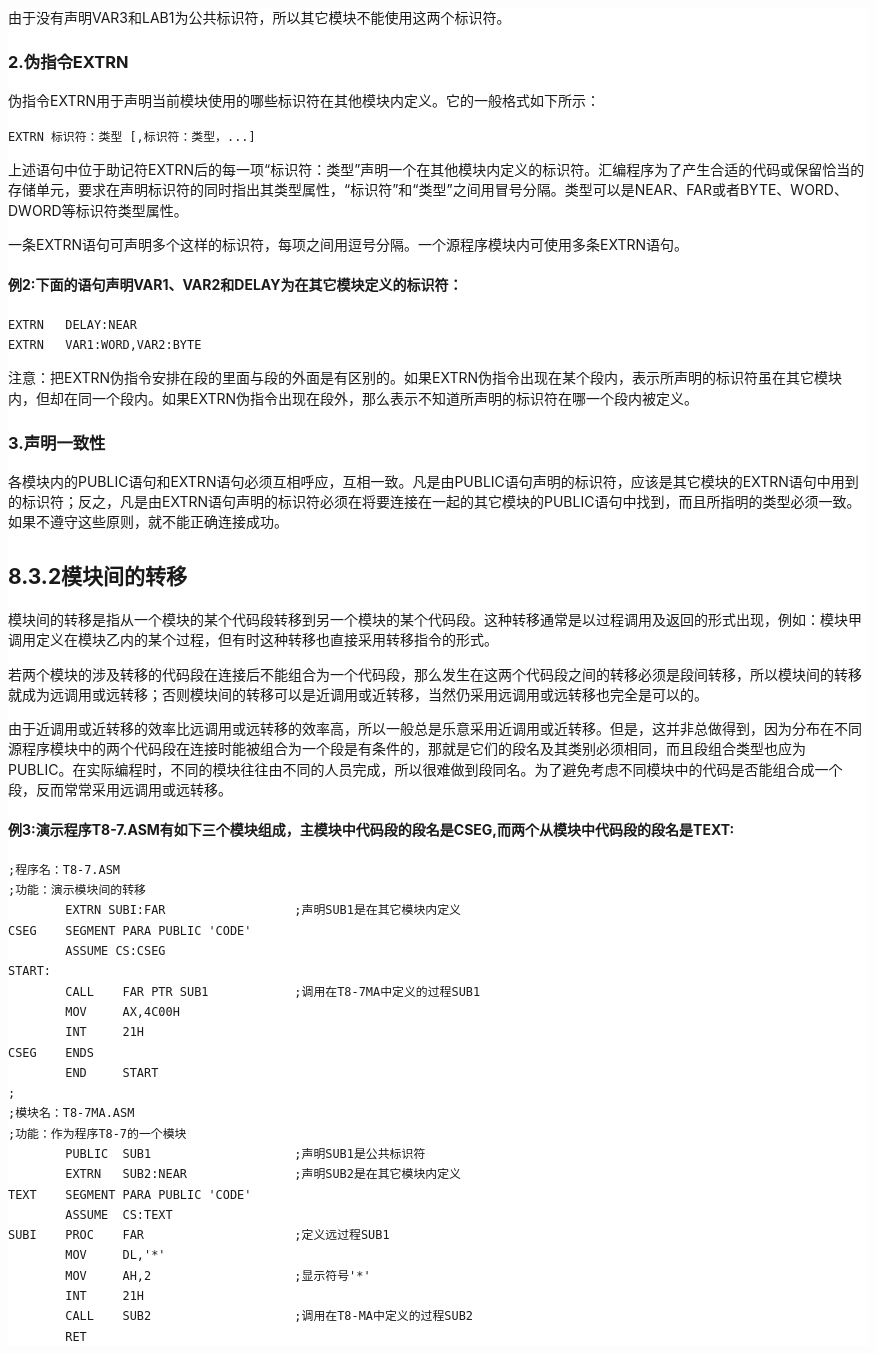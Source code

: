 由于没有声明VAR3和LAB1为公共标识符，所以其它模块不能使用这两个标识符。

### 2.伪指令EXTRN

伪指令EXTRN用于声明当前模块使用的哪些标识符在其他模块内定义。它的一般格式如下所示：

```assembly
EXTRN 标识符：类型 [,标识符：类型，...]
```

上述语句中位于助记符EXTRN后的每一项“标识符：类型”声明一个在其他模块内定义的标识符。汇编程序为了产生合适的代码或保留恰当的存储单元，要求在声明标识符的同时指出其类型属性，“标识符”和“类型”之间用冒号分隔。类型可以是NEAR、FAR或者BYTE、WORD、DWORD等标识符类型属性。

一条EXTRN语句可声明多个这样的标识符，每项之间用逗号分隔。一个源程序模块内可使用多条EXTRN语句。

#### 例2:下面的语句声明VAR1、VAR2和DELAY为在其它模块定义的标识符：

```assembly
EXTRN 	DELAY:NEAR
EXTRN 	VAR1:WORD,VAR2:BYTE
```

注意：把EXTRN伪指令安排在段的里面与段的外面是有区别的。如果EXTRN伪指令出现在某个段内，表示所声明的标识符虽在其它模块内，但却在同一个段内。如果EXTRN伪指令出现在段外，那么表示不知道所声明的标识符在哪一个段内被定义。

### 3.声明一致性

各模块内的PUBLIC语句和EXTRN语句必须互相呼应，互相一致。凡是由PUBLIC语句声明的标识符，应该是其它模块的EXTRN语句中用到的标识符；反之，凡是由EXTRN语句声明的标识符必须在将要连接在一起的其它模块的PUBLIC语句中找到，而且所指明的类型必须一致。如果不遵守这些原则，就不能正确连接成功。

## 8.3.2模块间的转移

模块间的转移是指从一个模块的某个代码段转移到另一个模块的某个代码段。这种转移通常是以过程调用及返回的形式出现，例如：模块甲调用定义在模块乙内的某个过程，但有时这种转移也直接采用转移指令的形式。

若两个模块的涉及转移的代码段在连接后不能组合为一个代码段，那么发生在这两个代码段之间的转移必须是段间转移，所以模块间的转移就成为远调用或远转移；否则模块间的转移可以是近调用或近转移，当然仍采用远调用或远转移也完全是可以的。

由于近调用或近转移的效率比远调用或远转移的效率高，所以一般总是乐意采用近调用或近转移。但是，这并非总做得到，因为分布在不同源程序模块中的两个代码段在连接时能被组合为一个段是有条件的，那就是它们的段名及其类别必须相同，而且段组合类型也应为PUBLIC。在实际编程时，不同的模块往往由不同的人员完成，所以很难做到段同名。为了避免考虑不同模块中的代码是否能组合成一个段，反而常常采用远调用或远转移。

#### 例3:演示程序T8-7.ASM有如下三个模块组成，主模块中代码段的段名是CSEG,而两个从模块中代码段的段名是TEXT:

```assembly
;程序名：T8-7.ASM
;功能：演示模块间的转移
		EXTRN SUBI:FAR					;声明SUB1是在其它模块内定义
CSEG 	SEGMENT PARA PUBLIC	'CODE'
		ASSUME CS:CSEG
START: 
		CALL 	FAR PTR SUB1			;调用在T8-7MA中定义的过程SUB1
		MOV 	AX,4C00H
		INT 	21H
CSEG 	ENDS
		END 	START
;
;模块名：T8-7MA.ASM
;功能：作为程序T8-7的一个模块
		PUBLIC 	SUB1					;声明SUB1是公共标识符
		EXTRN 	SUB2:NEAR				;声明SUB2是在其它模块内定义
TEXT 	SEGMENT PARA PUBLIC 'CODE'
		ASSUME 	CS:TEXT
SUBI 	PROC 	FAR						;定义远过程SUB1
		MOV 	DL,'*'
		MOV 	AH,2					;显示符号'*'
		INT 	21H
		CALL 	SUB2					;调用在T8-MA中定义的过程SUB2
		RET
```